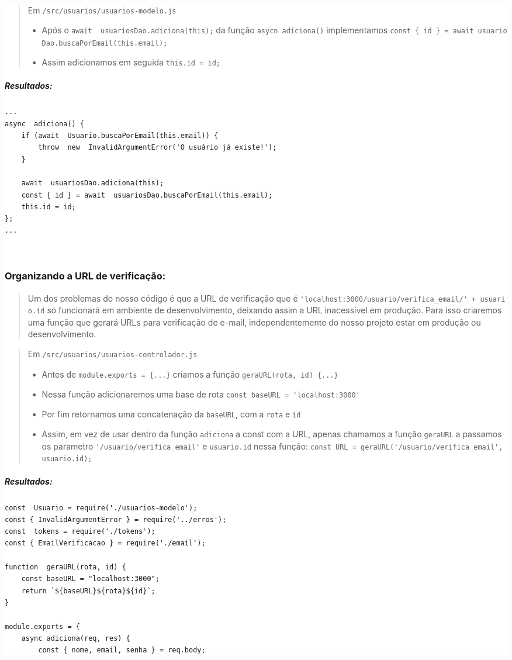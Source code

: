 > Em `/src/usuarios/usuarios-modelo.js`
> - Após o `await  usuariosDao.adiciona(this);` da função `asycn adiciona()` implementamos `const { id } = await usuarioDao.buscaPorEmail(this.email);`
> 
> - Assim adicionamos em seguida `this.id = id;`

##### Resultados: 

	...
	async  adiciona() {
		if (await  Usuario.buscaPorEmail(this.email)) {
			throw  new  InvalidArgumentError('O usuário já existe!');
		}
	  
		await  usuariosDao.adiciona(this);
		const { id } = await  usuariosDao.buscaPorEmail(this.email);
		this.id = id;
	};
	...

&nbsp;
###  Organizando a URL de verificação:
> Um dos problemas do nosso código é que a URL de verificação que é `'localhost:3000/usuario/verifica_email/' + usuario.id` só funcionará em ambiente de desenvolvimento, deixando assim a URL inacessível em produção. Para isso criaremos uma função que gerará URLs para verificação de e-mail, independentemente do nosso projeto estar em produção ou desenvolvimento.

> Em `/src/usuarios/usuarios-controlador.js`
> - Antes de `module.exports = {...}` criamos a função `geraURL(rota, id) {...}`
> 
> - Nessa função adicionaremos uma base de rota `const baseURL = 'localhost:3000'`
> 
> - Por fim retornamos uma concatenação da `baseURL`, com a `rota` e `id`
> 
> - Assim, em vez de usar dentro da função `adiciona` a const com a URL, apenas chamamos a função `geraURL` a passamos os parametro `'/usuario/verifica_email'` e `usuario.id` nessa função: `const URL = geraURL('/usuario/verifica_email', usuario.id);`

##### Resultados: 

	const  Usuario = require('./usuarios-modelo');
	const { InvalidArgumentError } = require('../erros');
	const  tokens = require('./tokens');
	const { EmailVerificacao } = require('./email');
	  
	function  geraURL(rota, id) {
		const baseURL = "localhost:3000";
		return `${baseURL}${rota}${id}`;
	}
	  
	module.exports = {
		async adiciona(req, res) {
			const { nome, email, senha } = req.body;
			  
